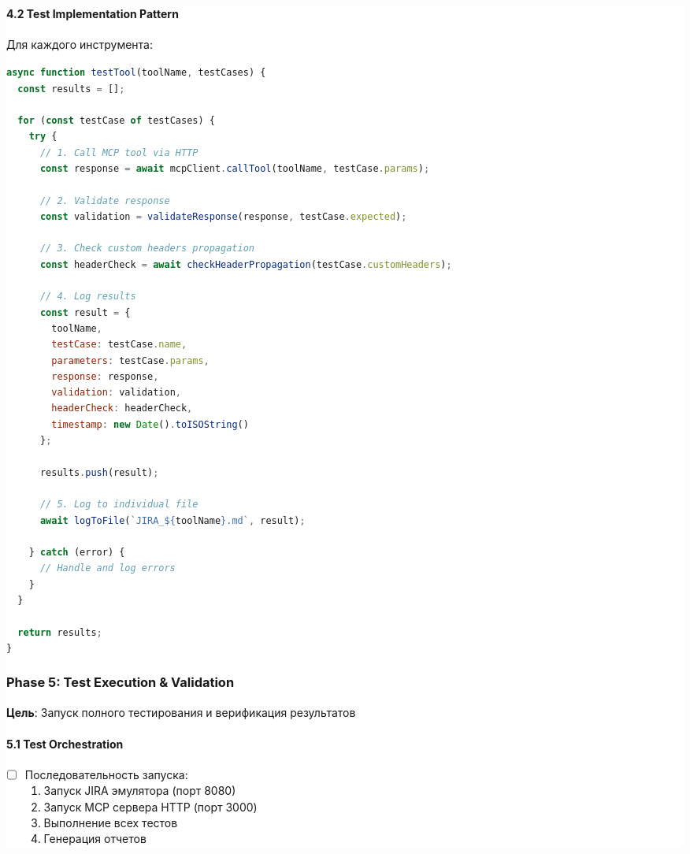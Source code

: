 #### 4.2 Test Implementation Pattern
Для каждого инструмента:
```javascript
async function testTool(toolName, testCases) {
  const results = [];

  for (const testCase of testCases) {
    try {
      // 1. Call MCP tool via HTTP
      const response = await mcpClient.callTool(toolName, testCase.params);

      // 2. Validate response
      const validation = validateResponse(response, testCase.expected);

      // 3. Check custom headers propagation
      const headerCheck = await checkHeaderPropagation(testCase.customHeaders);

      // 4. Log results
      const result = {
        toolName,
        testCase: testCase.name,
        parameters: testCase.params,
        response: response,
        validation: validation,
        headerCheck: headerCheck,
        timestamp: new Date().toISOString()
      };

      results.push(result);

      // 5. Log to individual file
      await logToFile(`JIRA_${toolName}.md`, result);

    } catch (error) {
      // Handle and log errors
    }
  }

  return results;
}
```

### Phase 5: Test Execution & Validation
**Цель**: Запуск полного тестирования и верификация результатов

#### 5.1 Test Orchestration
- [ ] Последовательность запуска:
  1. Запуск JIRA эмулятора (порт 8080)
  2. Запуск MCP сервера HTTP (порт 3000)
  3. Выполнение всех тестов
  4. Генерация отчетов
